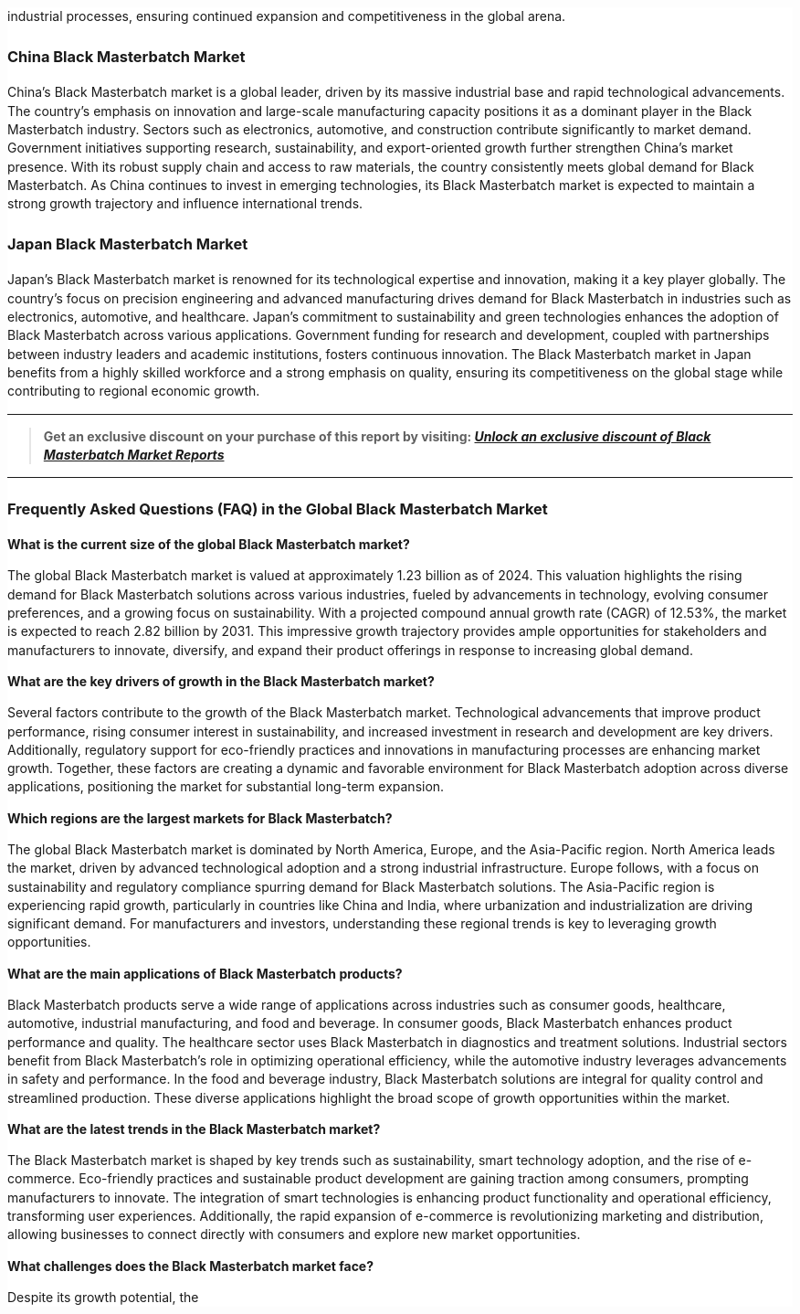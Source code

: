 industrial processes, ensuring continued expansion and competitiveness in the global arena.</p><h3>China Black Masterbatch Market</h3><p>China&rsquo;s Black Masterbatch market is a global leader, driven by its massive industrial base and rapid technological advancements. The country&rsquo;s emphasis on innovation and large-scale manufacturing capacity positions it as a dominant player in the Black Masterbatch industry. Sectors such as electronics, automotive, and construction contribute significantly to market demand. Government initiatives supporting research, sustainability, and export-oriented growth further strengthen China&rsquo;s market presence. With its robust supply chain and access to raw materials, the country consistently meets global demand for Black Masterbatch. As China continues to invest in emerging technologies, its Black Masterbatch market is expected to maintain a strong growth trajectory and influence international trends.</p><h3>Japan Black Masterbatch Market</h3><p>Japan&rsquo;s Black Masterbatch market is renowned for its technological expertise and innovation, making it a key player globally. The country&rsquo;s focus on precision engineering and advanced manufacturing drives demand for Black Masterbatch in industries such as electronics, automotive, and healthcare. Japan&rsquo;s commitment to sustainability and green technologies enhances the adoption of Black Masterbatch across various applications. Government funding for research and development, coupled with partnerships between industry leaders and academic institutions, fosters continuous innovation. The Black Masterbatch market in Japan benefits from a highly skilled workforce and a strong emphasis on quality, ensuring its competitiveness on the global stage while contributing to regional economic growth.</p><hr /><blockquote><p><strong>Get an exclusive discount on your purchase of this report by visiting: <em><a href="://marketresearchpulse.com/ask-for-discount/48549?utm_source=Github&amp;utm_medium=026">Unlock an exclusive discount of Black Masterbatch Market Reports</a></em>&nbsp;</strong></p></blockquote><hr /><h3>Frequently Asked Questions (FAQ) in the Global Black Masterbatch Market</h3><p><strong>What is the current size of the global Black Masterbatch market?</strong></p><p>The global Black Masterbatch market is valued at approximately 1.23 billion as of 2024. This valuation highlights the rising demand for Black Masterbatch solutions across various industries, fueled by advancements in technology, evolving consumer preferences, and a growing focus on sustainability. With a projected compound annual growth rate (CAGR) of 12.53%, the market is expected to reach 2.82 billion by 2031. This impressive growth trajectory provides ample opportunities for stakeholders and manufacturers to innovate, diversify, and expand their product offerings in response to increasing global demand.</p><p><strong>What are the key drivers of growth in the Black Masterbatch market?</strong></p><p>Several factors contribute to the growth of the Black Masterbatch market. Technological advancements that improve product performance, rising consumer interest in sustainability, and increased investment in research and development are key drivers. Additionally, regulatory support for eco-friendly practices and innovations in manufacturing processes are enhancing market growth. Together, these factors are creating a dynamic and favorable environment for Black Masterbatch adoption across diverse applications, positioning the market for substantial long-term expansion.</p><p><strong>Which regions are the largest markets for Black Masterbatch?</strong></p><p>The global Black Masterbatch market is dominated by North America, Europe, and the Asia-Pacific region. North America leads the market, driven by advanced technological adoption and a strong industrial infrastructure. Europe follows, with a focus on sustainability and regulatory compliance spurring demand for Black Masterbatch solutions. The Asia-Pacific region is experiencing rapid growth, particularly in countries like China and India, where urbanization and industrialization are driving significant demand. For manufacturers and investors, understanding these regional trends is key to leveraging growth opportunities.</p><p><strong>What are the main applications of Black Masterbatch products?</strong></p><p>Black Masterbatch products serve a wide range of applications across industries such as consumer goods, healthcare, automotive, industrial manufacturing, and food and beverage. In consumer goods, Black Masterbatch enhances product performance and quality. The healthcare sector uses Black Masterbatch in diagnostics and treatment solutions. Industrial sectors benefit from Black Masterbatch&rsquo;s role in optimizing operational efficiency, while the automotive industry leverages advancements in safety and performance. In the food and beverage industry, Black Masterbatch solutions are integral for quality control and streamlined production. These diverse applications highlight the broad scope of growth opportunities within the market.</p><p><strong>What are the latest trends in the Black Masterbatch market?</strong></p><p>The Black Masterbatch market is shaped by key trends such as sustainability, smart technology adoption, and the rise of e-commerce. Eco-friendly practices and sustainable product development are gaining traction among consumers, prompting manufacturers to innovate. The integration of smart technologies is enhancing product functionality and operational efficiency, transforming user experiences. Additionally, the rapid expansion of e-commerce is revolutionizing marketing and distribution, allowing businesses to connect directly with consumers and explore new market opportunities.</p><p><strong>What challenges does the Black Masterbatch market face?</strong></p><p>Despite its growth potential, the